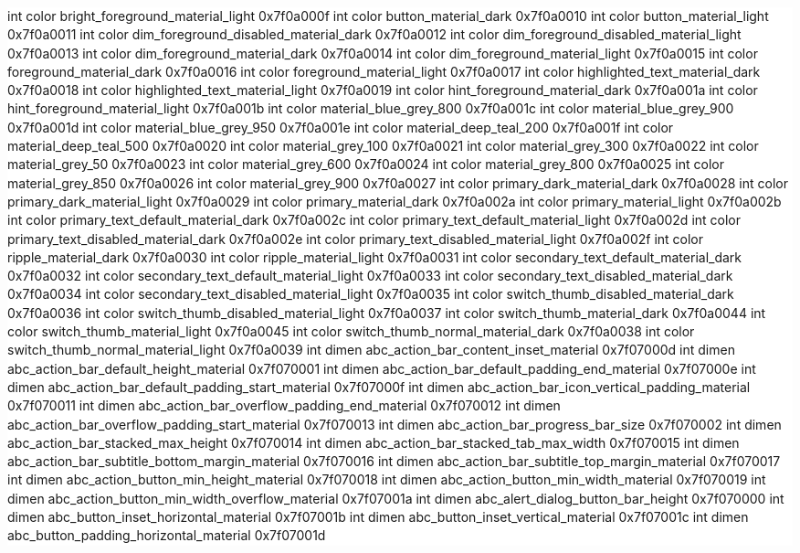 int color bright_foreground_material_light 0x7f0a000f
int color button_material_dark 0x7f0a0010
int color button_material_light 0x7f0a0011
int color dim_foreground_disabled_material_dark 0x7f0a0012
int color dim_foreground_disabled_material_light 0x7f0a0013
int color dim_foreground_material_dark 0x7f0a0014
int color dim_foreground_material_light 0x7f0a0015
int color foreground_material_dark 0x7f0a0016
int color foreground_material_light 0x7f0a0017
int color highlighted_text_material_dark 0x7f0a0018
int color highlighted_text_material_light 0x7f0a0019
int color hint_foreground_material_dark 0x7f0a001a
int color hint_foreground_material_light 0x7f0a001b
int color material_blue_grey_800 0x7f0a001c
int color material_blue_grey_900 0x7f0a001d
int color material_blue_grey_950 0x7f0a001e
int color material_deep_teal_200 0x7f0a001f
int color material_deep_teal_500 0x7f0a0020
int color material_grey_100 0x7f0a0021
int color material_grey_300 0x7f0a0022
int color material_grey_50 0x7f0a0023
int color material_grey_600 0x7f0a0024
int color material_grey_800 0x7f0a0025
int color material_grey_850 0x7f0a0026
int color material_grey_900 0x7f0a0027
int color primary_dark_material_dark 0x7f0a0028
int color primary_dark_material_light 0x7f0a0029
int color primary_material_dark 0x7f0a002a
int color primary_material_light 0x7f0a002b
int color primary_text_default_material_dark 0x7f0a002c
int color primary_text_default_material_light 0x7f0a002d
int color primary_text_disabled_material_dark 0x7f0a002e
int color primary_text_disabled_material_light 0x7f0a002f
int color ripple_material_dark 0x7f0a0030
int color ripple_material_light 0x7f0a0031
int color secondary_text_default_material_dark 0x7f0a0032
int color secondary_text_default_material_light 0x7f0a0033
int color secondary_text_disabled_material_dark 0x7f0a0034
int color secondary_text_disabled_material_light 0x7f0a0035
int color switch_thumb_disabled_material_dark 0x7f0a0036
int color switch_thumb_disabled_material_light 0x7f0a0037
int color switch_thumb_material_dark 0x7f0a0044
int color switch_thumb_material_light 0x7f0a0045
int color switch_thumb_normal_material_dark 0x7f0a0038
int color switch_thumb_normal_material_light 0x7f0a0039
int dimen abc_action_bar_content_inset_material 0x7f07000d
int dimen abc_action_bar_default_height_material 0x7f070001
int dimen abc_action_bar_default_padding_end_material 0x7f07000e
int dimen abc_action_bar_default_padding_start_material 0x7f07000f
int dimen abc_action_bar_icon_vertical_padding_material 0x7f070011
int dimen abc_action_bar_overflow_padding_end_material 0x7f070012
int dimen abc_action_bar_overflow_padding_start_material 0x7f070013
int dimen abc_action_bar_progress_bar_size 0x7f070002
int dimen abc_action_bar_stacked_max_height 0x7f070014
int dimen abc_action_bar_stacked_tab_max_width 0x7f070015
int dimen abc_action_bar_subtitle_bottom_margin_material 0x7f070016
int dimen abc_action_bar_subtitle_top_margin_material 0x7f070017
int dimen abc_action_button_min_height_material 0x7f070018
int dimen abc_action_button_min_width_material 0x7f070019
int dimen abc_action_button_min_width_overflow_material 0x7f07001a
int dimen abc_alert_dialog_button_bar_height 0x7f070000
int dimen abc_button_inset_horizontal_material 0x7f07001b
int dimen abc_button_inset_vertical_material 0x7f07001c
int dimen abc_button_padding_horizontal_material 0x7f07001d